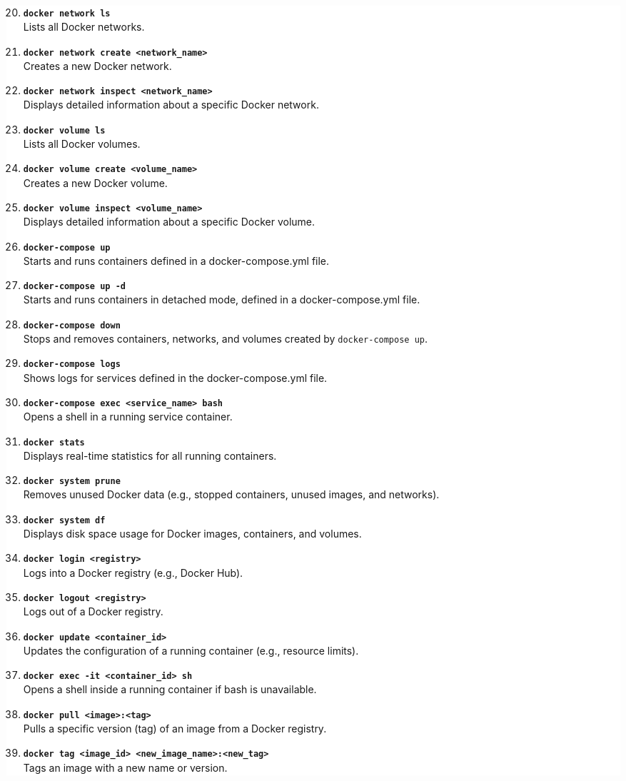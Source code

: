 20. **`docker network ls`**  
    Lists all Docker networks.

21. **`docker network create <network_name>`**  
    Creates a new Docker network.

22. **`docker network inspect <network_name>`**  
    Displays detailed information about a specific Docker network.

23. **`docker volume ls`**  
    Lists all Docker volumes.

24. **`docker volume create <volume_name>`**  
    Creates a new Docker volume.

25. **`docker volume inspect <volume_name>`**  
    Displays detailed information about a specific Docker volume.

26. **`docker-compose up`**  
    Starts and runs containers defined in a docker-compose.yml file.

27. **`docker-compose up -d`**  
    Starts and runs containers in detached mode, defined in a docker-compose.yml file.

28. **`docker-compose down`**  
    Stops and removes containers, networks, and volumes created by `docker-compose up`.

29. **`docker-compose logs`**  
    Shows logs for services defined in the docker-compose.yml file.

30. **`docker-compose exec <service_name> bash`**  
    Opens a shell in a running service container.

31. **`docker stats`**  
    Displays real-time statistics for all running containers.

32. **`docker system prune`**  
    Removes unused Docker data (e.g., stopped containers, unused images, and networks).

33. **`docker system df`**  
    Displays disk space usage for Docker images, containers, and volumes.

34. **`docker login <registry>`**  
    Logs into a Docker registry (e.g., Docker Hub).

35. **`docker logout <registry>`**  
    Logs out of a Docker registry.

36. **`docker update <container_id>`**  
    Updates the configuration of a running container (e.g., resource limits).

37. **`docker exec -it <container_id> sh`**  
    Opens a shell inside a running container if bash is unavailable.

38. **`docker pull <image>:<tag>`**  
    Pulls a specific version (tag) of an image from a Docker registry.

39. **`docker tag <image_id> <new_image_name>:<new_tag>`**  
    Tags an image with a new name or version.
